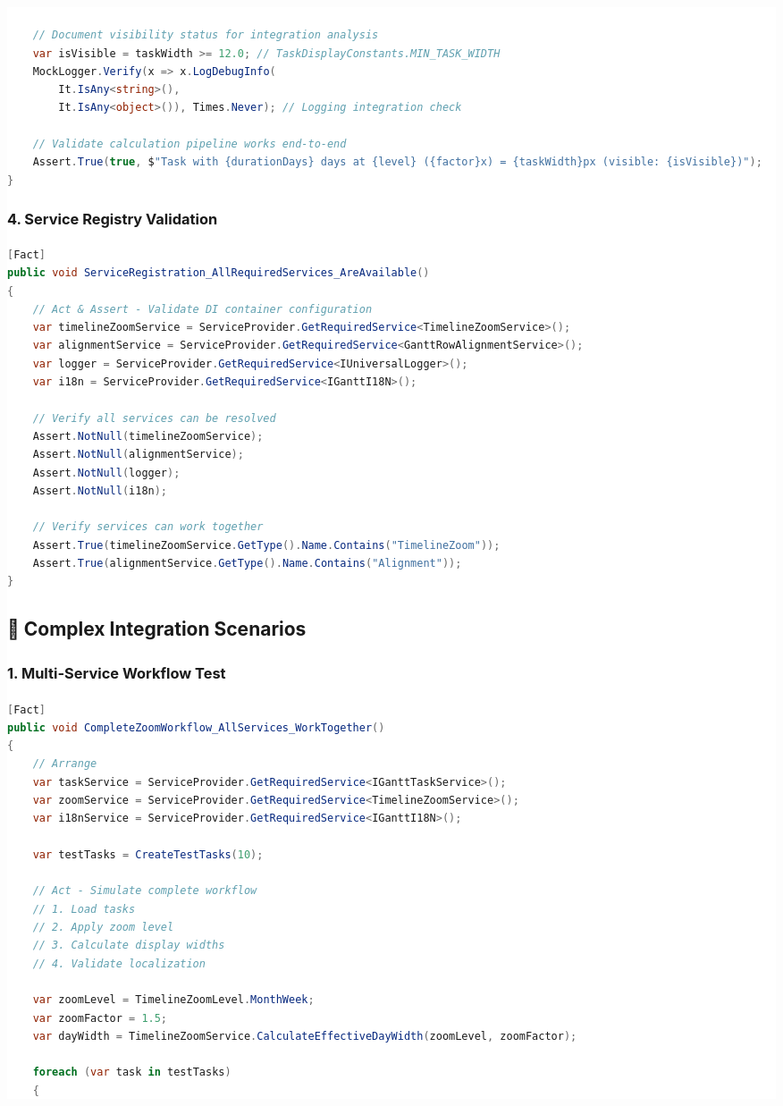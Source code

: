 ```csharp
    
    // Document visibility status for integration analysis
    var isVisible = taskWidth >= 12.0; // TaskDisplayConstants.MIN_TASK_WIDTH
    MockLogger.Verify(x => x.LogDebugInfo(
        It.IsAny<string>(), 
        It.IsAny<object>()), Times.Never); // Logging integration check
    
    // Validate calculation pipeline works end-to-end
    Assert.True(true, $"Task with {durationDays} days at {level} ({factor}x) = {taskWidth}px (visible: {isVisible})");
}
```

### **4. Service Registry Validation**
```csharp
[Fact]
public void ServiceRegistration_AllRequiredServices_AreAvailable()
{
    // Act & Assert - Validate DI container configuration
    var timelineZoomService = ServiceProvider.GetRequiredService<TimelineZoomService>();
    var alignmentService = ServiceProvider.GetRequiredService<GanttRowAlignmentService>();
    var logger = ServiceProvider.GetRequiredService<IUniversalLogger>();
    var i18n = ServiceProvider.GetRequiredService<IGanttI18N>();

    // Verify all services can be resolved
    Assert.NotNull(timelineZoomService);
    Assert.NotNull(alignmentService);
    Assert.NotNull(logger);
    Assert.NotNull(i18n);
    
    // Verify services can work together
    Assert.True(timelineZoomService.GetType().Name.Contains("TimelineZoom"));
    Assert.True(alignmentService.GetType().Name.Contains("Alignment"));
}
```

## 🔄 **Complex Integration Scenarios**

### **1. Multi-Service Workflow Test**
```csharp
[Fact]
public void CompleteZoomWorkflow_AllServices_WorkTogether()
{
    // Arrange
    var taskService = ServiceProvider.GetRequiredService<IGanttTaskService>();
    var zoomService = ServiceProvider.GetRequiredService<TimelineZoomService>();
    var i18nService = ServiceProvider.GetRequiredService<IGanttI18N>();
    
    var testTasks = CreateTestTasks(10);
    
    // Act - Simulate complete workflow
    // 1. Load tasks
    // 2. Apply zoom level
    // 3. Calculate display widths
    // 4. Validate localization
    
    var zoomLevel = TimelineZoomLevel.MonthWeek;
    var zoomFactor = 1.5;
    var dayWidth = TimelineZoomService.CalculateEffectiveDayWidth(zoomLevel, zoomFactor);
    
    foreach (var task in testTasks)
    {
```